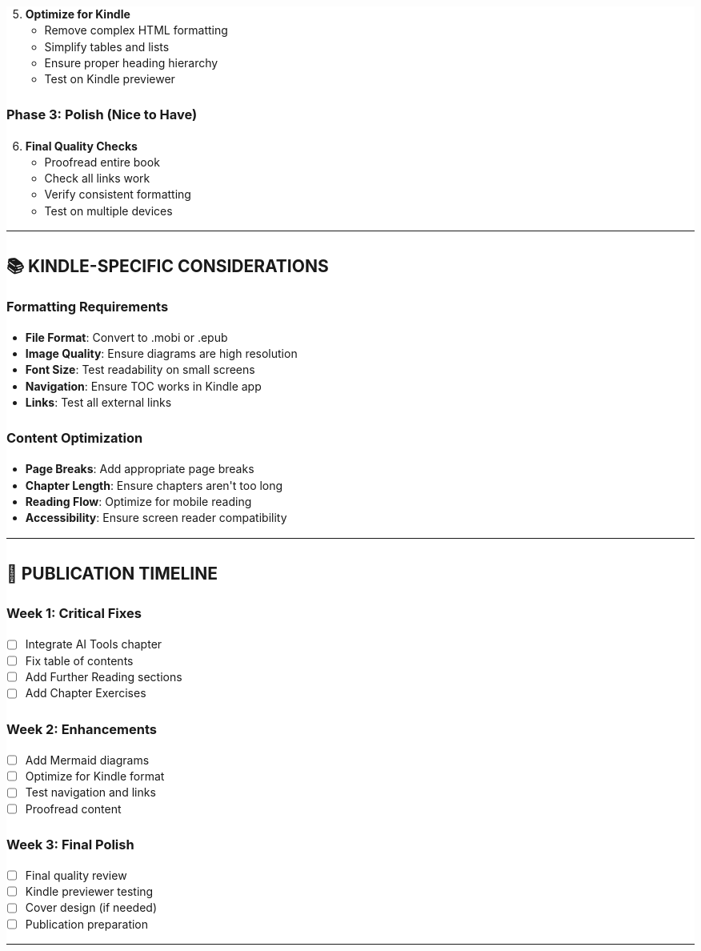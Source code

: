 5. **Optimize for Kindle**
   - Remove complex HTML formatting
   - Simplify tables and lists
   - Ensure proper heading hierarchy
   - Test on Kindle previewer

### Phase 3: Polish (Nice to Have)
6. **Final Quality Checks**
   - Proofread entire book
   - Check all links work
   - Verify consistent formatting
   - Test on multiple devices

---

## 📚 KINDLE-SPECIFIC CONSIDERATIONS

### Formatting Requirements
- **File Format**: Convert to .mobi or .epub
- **Image Quality**: Ensure diagrams are high resolution
- **Font Size**: Test readability on small screens
- **Navigation**: Ensure TOC works in Kindle app
- **Links**: Test all external links

### Content Optimization
- **Page Breaks**: Add appropriate page breaks
- **Chapter Length**: Ensure chapters aren't too long
- **Reading Flow**: Optimize for mobile reading
- **Accessibility**: Ensure screen reader compatibility

---

## 🎯 PUBLICATION TIMELINE

### Week 1: Critical Fixes
- [ ] Integrate AI Tools chapter
- [ ] Fix table of contents
- [ ] Add Further Reading sections
- [ ] Add Chapter Exercises

### Week 2: Enhancements
- [ ] Add Mermaid diagrams
- [ ] Optimize for Kindle format
- [ ] Test navigation and links
- [ ] Proofread content

### Week 3: Final Polish
- [ ] Final quality review
- [ ] Kindle previewer testing
- [ ] Cover design (if needed)
- [ ] Publication preparation

---